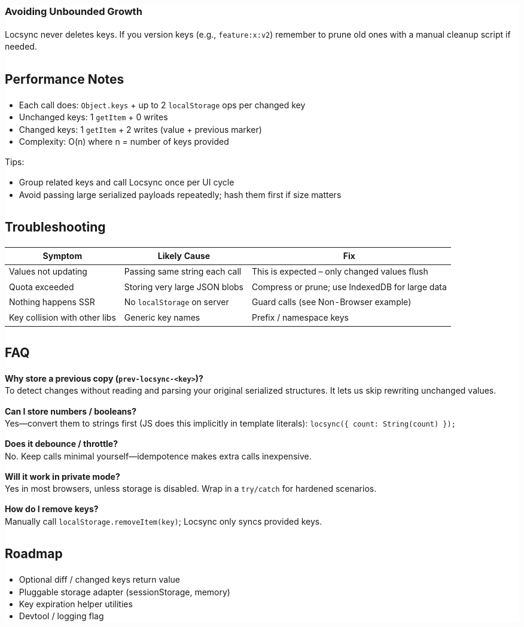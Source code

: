 ### Avoiding Unbounded Growth

Locsync never deletes keys. If you version keys (e.g., `feature:x:v2`) remember to prune old ones
with a manual cleanup script if needed.

## Performance Notes

- Each call does: `Object.keys` + up to 2 `localStorage` ops per changed key
- Unchanged keys: 1 `getItem` + 0 writes
- Changed keys: 1 `getItem` + 2 writes (value + previous marker)
- Complexity: O(n) where n = number of keys provided

Tips:

- Group related keys and call Locsync once per UI cycle
- Avoid passing large serialized payloads repeatedly; hash them first if size matters

## Troubleshooting

| Symptom                       | Likely Cause                  | Fix                                             |
| ----------------------------- | ----------------------------- | ----------------------------------------------- |
| Values not updating           | Passing same string each call | This is expected – only changed values flush    |
| Quota exceeded                | Storing very large JSON blobs | Compress or prune; use IndexedDB for large data |
| Nothing happens SSR           | No `localStorage` on server   | Guard calls (see Non-Browser example)           |
| Key collision with other libs | Generic key names             | Prefix / namespace keys                         |

## FAQ

**Why store a previous copy (`prev-locsync-<key>`)?**  
To detect changes without reading and parsing your original serialized structures. It lets us skip
rewriting unchanged values.

**Can I store numbers / booleans?**  
Yes—convert them to strings first (JS does this implicitly in template literals):
`locsync({ count: String(count) });`

**Does it debounce / throttle?**  
No. Keep calls minimal yourself—idempotence makes extra calls inexpensive.

**Will it work in private mode?**  
Yes in most browsers, unless storage is disabled. Wrap in a `try/catch` for hardened scenarios.

**How do I remove keys?**  
Manually call `localStorage.removeItem(key)`; Locsync only syncs provided keys.

## Roadmap

- Optional diff / changed keys return value
- Pluggable storage adapter (sessionStorage, memory)
- Key expiration helper utilities
- Devtool / logging flag

